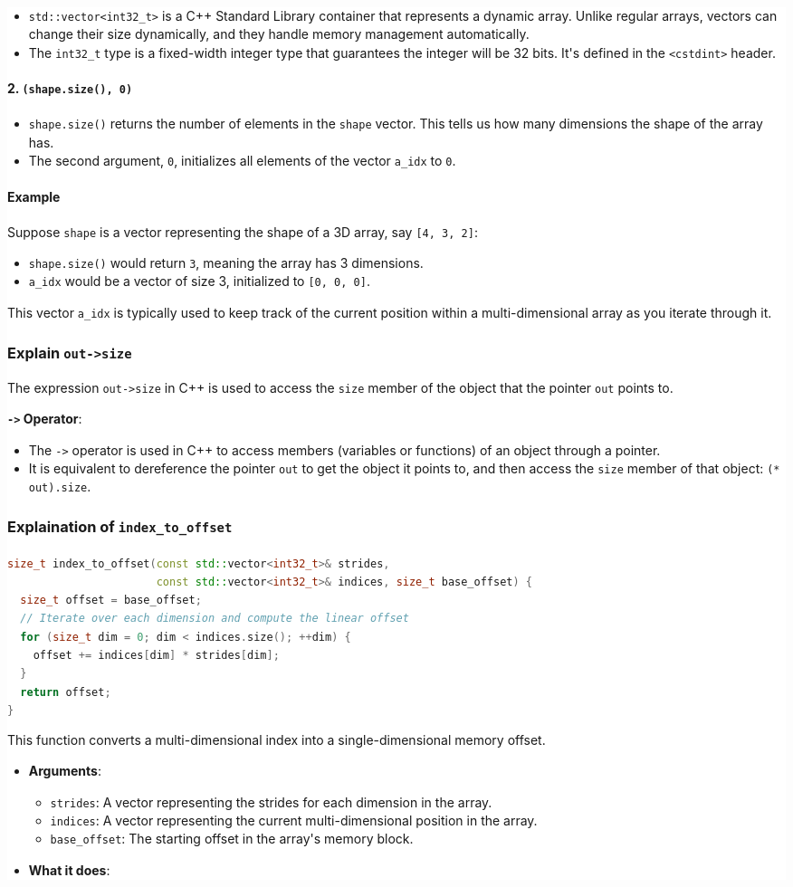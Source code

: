 -   `std::vector<int32_t>` is a C++ Standard Library container that represents a dynamic array. Unlike regular arrays, vectors can change their size dynamically, and they handle memory management automatically.
-   The `int32_t` type is a fixed-width integer type that guarantees the integer will be 32 bits. It's defined in the `<cstdint>` header.

#### 2. `(shape.size(), 0)`

-   `shape.size()` returns the number of elements in the `shape` vector. This tells us how many dimensions the shape of the array has.
-   The second argument, `0`, initializes all elements of the vector `a_idx` to `0`.

#### Example

Suppose `shape` is a vector representing the shape of a 3D array, say `[4, 3, 2]`:

-   `shape.size()` would return `3`, meaning the array has 3 dimensions.
-   `a_idx` would be a vector of size 3, initialized to `[0, 0, 0]`.

This vector `a_idx` is typically used to keep track of the current position within a multi-dimensional array as you iterate through it.

### Explain `out->size`

The expression `out->size` in C++ is used to access the `size` member of the object that the pointer `out` points to.

**`->` Operator**:

-   The `->` operator is used in C++ to access members (variables or functions) of an object through a pointer.
-   It is equivalent to dereference the pointer `out` to get the object it points to, and then access the `size` member of that object: `(*out).size`.

### Explaination of `index_to_offset`
```c++
size_t index_to_offset(const std::vector<int32_t>& strides, 
                       const std::vector<int32_t>& indices, size_t base_offset) {
  size_t offset = base_offset;
  // Iterate over each dimension and compute the linear offset
  for (size_t dim = 0; dim < indices.size(); ++dim) {
    offset += indices[dim] * strides[dim];
  }
  return offset;
}
```
This function converts a multi-dimensional index into a single-dimensional memory offset.

-   **Arguments**:
    
    -   `strides`: A vector representing the strides for each dimension in the array.
    -    `indices`: A vector representing the current multi-dimensional position in the array.
    -   `base_offset`: The starting offset in the array's memory block.

-   **What it does**:
    